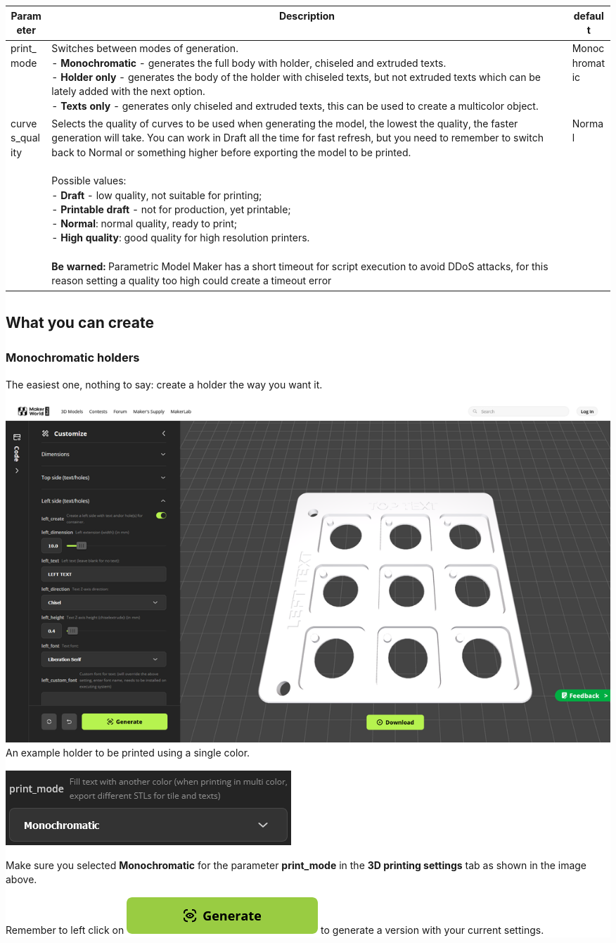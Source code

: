 | Parameter      | Description                                                  | default       |
| -------------- | ------------------------------------------------------------ | ------------- |
| print_mode     | Switches between modes of generation.<br />- **Monochromatic** - generates the full body with holder, chiseled and extruded texts.<br />- **Holder only** - generates the body of the holder with chiseled texts, but not extruded texts which can be lately added with the next option.<br />- **Texts only** - generates only chiseled and extruded texts, this can be used to create a multicolor object. | Monochromatic |
| curves_quality | Selects the quality of curves to be used when generating the model, the lowest the quality, the faster generation will take. You can work in Draft all the time for fast refresh, but you need to remember to switch back to Normal or something higher before exporting the model to be printed.<br /><br />Possible values:<br />- **Draft** - low quality, not suitable for printing;<br />- **Printable draft** - not for production, yet printable;<br />- **Normal**: normal quality, ready to print;<br />- **High quality**: good quality for high resolution printers.<br /><br />**Be warned:** Parametric Model Maker has a short timeout for script execution to avoid DDoS attacks, for this reason setting a quality too high could create a timeout error | Normal        |

## What you can create

### Monochromatic holders

The easiest one, nothing to say: create a holder the way you want it.

![Parametric Model Maker](./mono_online_editor.png)An example holder to be printed using a single color.

![print_mode set to Monochromatic](./print_mode_monochromatic.png)

Make sure you selected **Monochromatic** for the parameter **print_mode** in the **3D printing settings** tab as shown in the image above.

Remember to left click on ![Generate](./generate_button.png) to generate a version with your current settings.
